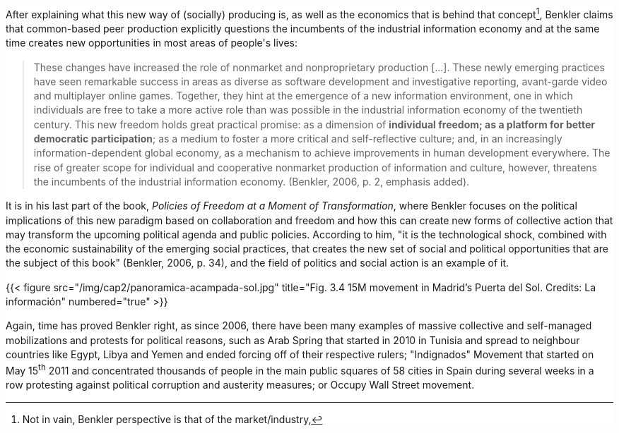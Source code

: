 After explaining what this new way of (socially) producing is, as well
as the economics that is behind that concept[^133], Benkler claims that
common-based peer production explicitly questions the incumbents of the
industrial information economy and at the same time creates new
opportunities in most areas of people's lives:

> These changes have increased the role of nonmarket and nonproprietary
> production \[\...\]. These newly emerging practices have seen remarkable
> success in areas as diverse as software development and investigative
> reporting, avant-garde video and multiplayer online games. Together,
> they hint at the emergence of a new information environment, one in
> which individuals are free to take a more active role than was possible
> in the industrial information economy of the twentieth century. This new
> freedom holds great practical promise: as a dimension of **individual
> freedom; as a platform for better democratic participation**; as a
> medium to foster a more critical and self-reflective culture; and, in an
> increasingly information-dependent global economy, as a mechanism to
> achieve improvements in human development everywhere. The rise of
> greater scope for individual and cooperative nonmarket production of
> information and culture, however, threatens the incumbents of the
> industrial information economy. (Benkler, 2006, p. 2, emphasis added).

It is in his last part of the book, *Policies of Freedom at a Moment of
Transformation*, where Benkler focuses on the political implications of
this new paradigm based on collaboration and freedom and how this can
create new forms of collective action that may transform the upcoming
political agenda and public policies. According to him, "it is the
technological shock, combined with the economic sustainability of the
emerging social practices, that creates the new set of social and
political opportunities that are the subject of this book" (Benkler,
2006, p. 34), and the field of politics and social action is an example
of it.

{{< figure src="/img/cap2/panoramica-acampada-sol.jpg" title="Fig. 3.4 15M movement in Madrid’s Puerta del Sol. Credits: La información" numbered="true" >}}


Again, time has proved Benkler right, as since 2006, there have been
many examples of massive collective and self-managed mobilizations and
protests for political reasons, such as Arab Spring that started in 2010
in Tunisia and spread to neighbour countries like Egypt, Libya and Yemen
and ended forcing off of their respective rulers; "Indignados" Movement
that started on May 15<sup>th</sup> 2011 and concentrated thousands of people in
the main public squares of 58 cities in Spain during several weeks in a
row protesting against political corruption and austerity measures; or
Occupy Wall Street movement.


[^75]: In Spain, Sociedad General de Autores (SGAE) has pushed hard to
    approve several laws like the Digital Canon (which was finally
    abolished on December 31^st^ 2011), known as "Ley Sinde" Ley de
    Economía Sostenible (2011) or Ley de Propiedad Intelectual (2014)
    (which ultimately made companies like Google to close their News'
    service with a controversial release note
    -[[https://support.google.com/news/answer/6140047?hl=es]{.underline}](https://support.google.com/news/answer/6140047?hl=es)).
    There are also examples of similar experiences worldwide, like the
    controversial Stop Online Piracy Act (SOPA), a United States bill
    introduced to expand the ability of U.S. law enforcement to combat
    online copyright infringement and online trafficking in counterfeit
    goods.


[^76]: Free not only in terms of open-access but also in the terms that
[^77]: Two were the main reasons for such change at the end of 1960's:
[^78]: The most used technique was to distribute only the binary files,
[^79]: Notably enough, MIT was the same place where, at the beginning of
[^80]: GNU Manifesto (Stallman, 1985/1993) was finally published in 1985
[^81]: Stallman stated that "Programming has an irresistible fascination
[^82]: Stallman argues that "Control over the use of one\'s ideas really
[^83]: Currently, as well as serving as a legal and economical backup
[^84]: In fact, Stallman was one of the first to earn money from Free
[^85]: As it has been pointed out in the previous chapter (3.1 The
[^86]: In fact, Stallman himself had suffered from that bad experience,
[^87]: There have been two subsequent modifications, GPL v.2 (1991) and
[^88]: Although it is true that GNU already had its own kernel, called
[^89]: In his now famous short message (Torvalds, 1991), he quotes GNU:
[^90]: At the time of writing (Version 4.2.3, released in 2015)
[^91]: Even though just about two percent of the current Linux kernel
[^92]: There has been some controversy on how to call the tandem formed
[^93]: In fact, Linus Torvalds has publicly rejected any political
[^94]: One of the first persons to reflect on this new mode of
[^95]: As John L. Sullivan points out quoting the work of Dedrick and
[^96]: Since it is out of scope of this research to make a thorough
[^97]: However, the FSF admits that "the differences in extension of the
[^98]: In his article, Sullivan (2011) explains FLOSS from the
[^99]: Throughout his essay, Sullivan always uses the terms "F/OSS" or
[^100]: According to Sullivan (2011, p. 233), "Stallman's emphasis on
[^101]: "The idea that the proprietary software social system ---the
[^102]: "Copyleft" as a play on the word "copyright" and used to refer a
[^103]: Lawrence Lessig credits Stallman as primary source of
[^104]: Lessig has long been concerned by the ways in which code (in its
[^105]: Some of these new genres like remixes or mash-ups are described
[^106]: Lessig provides numerous and notable examples from United
[^107]: Again, Lessig lucidly points out the example of Walt Disney's
[^108]: Lessig provides several examples of similar situations where
[^109]: In fact, Lessig dedicates most of his book to develop those two
[^110]: Lessig (2004, pp. 277-282) explains how these rights are
[^111]: According to him, this may be a no-return point ("A free culture
[^112]: A studio made to 250 Free Culture initiatives in Sao Paulo
[^113]: In addition to this final definition, which has seen two major
[^114]: This vision which is also shared by hackers and FLOSS proponents
[^115]: The first set of Creative Commons' licenses were released one
[^116]: Although theoretically CC Licenses could be also applied to
[^117]: This licence is often compared to "copyleft" free and open
[^118]: [[https://creativecommons.org/choose/]{.underline}](https://creativecommons.org/choose/)
[^119]: To give an idea about the differences between those two texts,
[^120]: This standardised format has been named CC Rights Expression
[^121]: [[http://search.creativecommons.org/]{.underline}](http://search.creativecommons.org/)
[^122]: As Mayo Fuster states in the introduction to the Spanish edition
[^123]: "The change brought about by the networked information
[^124]: Benkler is specially concerned by the changes in social
[^125]: It is important to note that, despite Benkler acknowledges
[^126]: Despite Benkler's claims against deterministic approaches as
[^127]: By "nonpropietary" Benkler refers to the fact that does not rely
[^128]: Although Benkler admits that some people may in fact be
[^129]: Debian is a GNU/Linux distribution which is known, amongst other
[^130]: Benkler may argue that even such examples would still be
[^131]: For a more comprehensive explanation and examples visit Mayo
[^132]: For more information on the motivations that bring people to
[^133]: Not in vain, Benkler perspective is that of the market/industry,